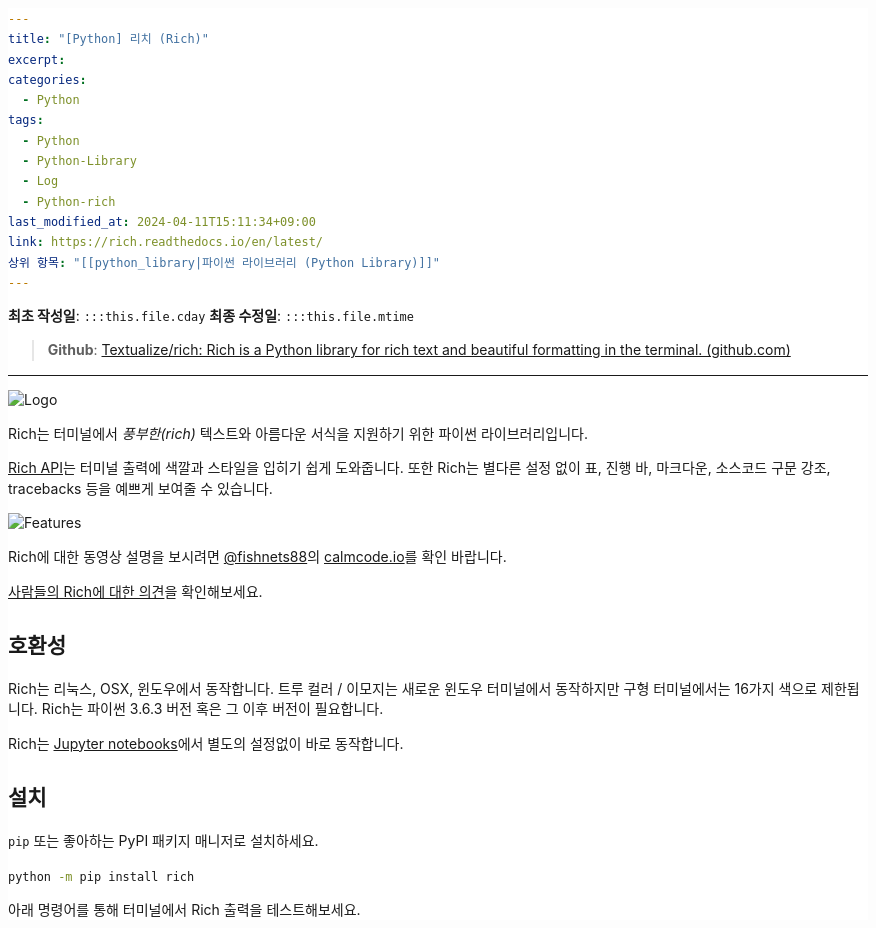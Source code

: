 ```yaml
---
title: "[Python] 리치 (Rich)"
excerpt: 
categories:
  - Python
tags:
  - Python
  - Python-Library
  - Log
  - Python-rich
last_modified_at: 2024-04-11T15:11:34+09:00
link: https://rich.readthedocs.io/en/latest/
상위 항목: "[[python_library|파이썬 라이브러리 (Python Library)]]"
---
```


**최초 작성일**: `:::this.file.cday`
**최종 수정일**: `:::this.file.mtime`

> **Github**: [Textualize/rich: Rich is a Python library for rich text and beautiful formatting in the terminal. (github.com)](https://github.com/Textualize/rich)

---
![Logo](https://github.com/textualize/rich/raw/master/imgs/logo.svg)

Rich는 터미널에서 _풍부한(rich)_ 텍스트와 아름다운 서식을 지원하기 위한 파이썬 라이브러리입니다.

[Rich API](https://rich.readthedocs.io/en/latest/)는 터미널 출력에 색깔과 스타일을 입히기 쉽게 도와줍니다. 또한 Rich는 별다른 설정 없이 표, 진행 바, 마크다운, 소스코드 구문 강조, tracebacks 등을 예쁘게 보여줄 수 있습니다.

![Features](https://github.com/textualize/rich/raw/master/imgs/features.png)

Rich에 대한 동영상 설명을 보시려면 [@fishnets88](https://twitter.com/fishnets88)의 [calmcode.io](https://calmcode.io/rich/introduction.html)를 확인 바랍니다.

[사람들의 Rich에 대한 의견](https://www.willmcgugan.com/blog/pages/post/rich-tweets/)을 확인해보세요.

## 호환성

Rich는 리눅스, OSX, 윈도우에서 동작합니다. 트루 컬러 / 이모지는 새로운 윈도우 터미널에서 동작하지만 구형 터미널에서는 16가지 색으로 제한됩니다. Rich는 파이썬 3.6.3 버전 혹은 그 이후 버전이 필요합니다.

Rich는 [Jupyter notebooks](https://jupyter.org/)에서 별도의 설정없이 바로 동작합니다.

## 설치

`pip` 또는 좋아하는 PyPI 패키지 매니저로 설치하세요.

```sh
python -m pip install rich
```

아래 명령어를 통해 터미널에서 Rich 출력을 테스트해보세요.

